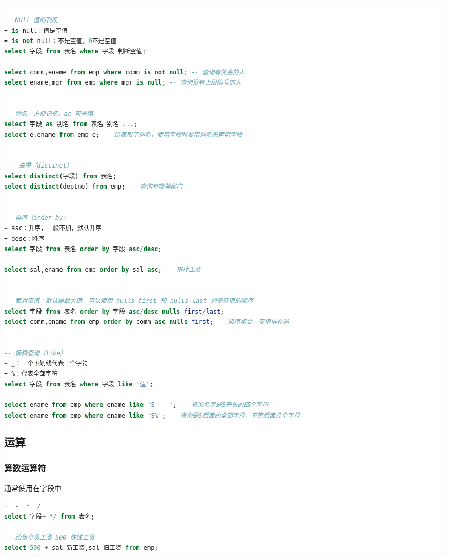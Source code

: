 ```sql

-- Null 值的判断
➡ is null：值是空值
➡ is not null：不是空值，0不是空值
select 字段 from 表名 where 字段 判断空值;

select comm,ename from emp where comm is not null; -- 查询有奖金的人
select ename,mgr from emp where mgr is null; -- 查询没有上级编号的人


-- 别名，方便记忆，as 可省略
select 字段 as 别名 from 表名 别名 ...;
select e.ename from emp e; -- 给表取了别名，使用字段时要用别名来声明字段


--  去重（distinct）
select distinct(字段) from 表名;
select distinct(deptno) from emp; -- 查询有哪些部门


-- 排序（order by）
➡ asc：升序，一般不加，默认升序
➡ desc：降序
select 字段 from 表名 order by 字段 asc/desc;

select sal,ename from emp order by sal asc; -- 排序工资


-- 面对空值：默认是最大值，可以使用 nulls first 和 nulls last 调整空值的顺序
select 字段 from 表名 order by 字段 asc/desc nulls first/last;
select comm,ename from emp order by comm asc nulls first; -- 排序奖金，空值排在前


-- 模糊查询（like）
➡ _：一个下划线代表一个字符
➡ %：代表全部字符
select 字段 from 表名 where 字段 like '值';

select ename from emp where ename like 'S____'; -- 查询名字是S开头的四个字母
select ename from emp where ename like 'S%'; -- 查询是S后面的全部字母，不管后面几个字母
```

## 运算

### 算数运算符

通常使用在字段中

```sql
+  -  *  /
select 字段+-*/ from 表名;

-- 给每个员工涨 500 块钱工资
select 500 + sal 新工资,sal 旧工资 from emp;
```
